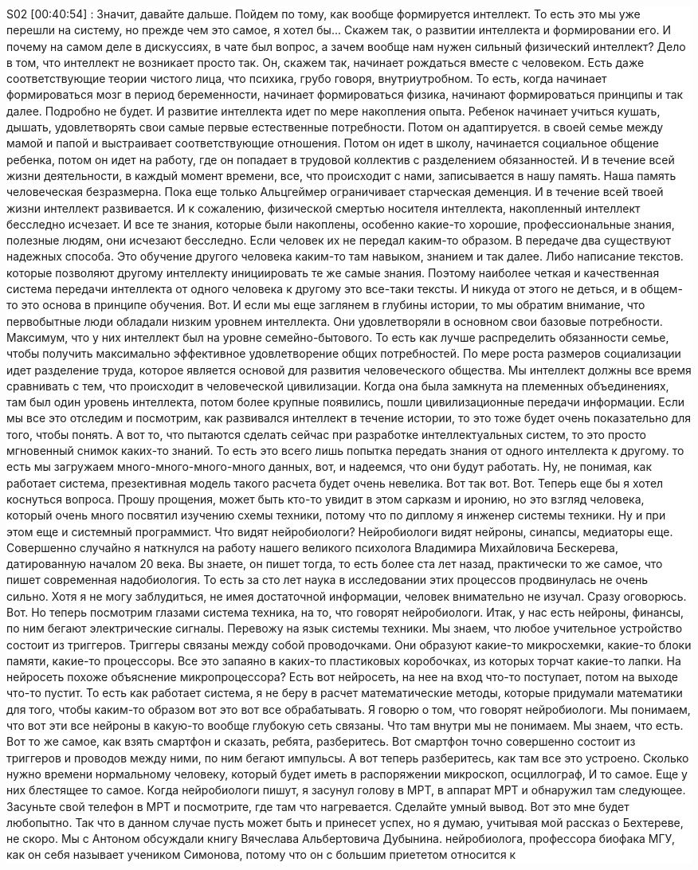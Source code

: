 S02 [00:40:54]  : Значит, давайте дальше. Пойдем по тому, как вообще формируется интеллект. То есть это мы уже перешли на систему, но прежде чем это самое, я хотел бы... Скажем так, о развитии интеллекта и формировании его. И почему на самом деле в дискуссиях, в чате был вопрос, а зачем вообще нам нужен сильный физический интеллект? Дело в том, что интеллект не возникает просто так. Он, скажем так, начинает рождаться вместе с человеком. Есть даже соответствующие теории чистого лица, что психика, грубо говоря, внутриутробном. То есть, когда начинает формироваться мозг в период беременности, начинает формироваться физика, начинают формироваться принципы и так далее. Подробно не будет. И развитие интеллекта идет по мере накопления опыта. Ребенок начинает учиться кушать, дышать, удовлетворять свои самые первые естественные потребности. Потом он адаптируется. в своей семье между мамой и папой и выстраивает соответствующие отношения. Потом он идет в школу, начинается социальное общение ребенка, потом он идет на работу, где он попадает в трудовой коллектив с разделением обязанностей. И в течение всей жизни деятельности, в каждый момент времени, все, что происходит с нами, записывается в нашу память. Наша память человеческая безразмерна. Пока еще только Альцгеймер ограничивает старческая деменция. И в течение всей твоей жизни интеллект развивается. И к сожалению, физической смертью носителя интеллекта, накопленный интеллект бесследно исчезает. И все те знания, которые были накоплены, особенно какие-то хорошие, профессиональные знания, полезные людям, они исчезают бесследно. Если человек их не передал каким-то образом. В передаче два существуют надежных способа. Это обучение другого человека каким-то там навыком, знанием и так далее. Либо написание текстов. которые позволяют другому интеллекту инициировать те же самые знания. Поэтому наиболее четкая и качественная система передачи интеллекта от одного человека к другому это все-таки тексты. И никуда от этого не деться, и в общем-то это основа в принципе обучения. Вот. И если мы еще заглянем в глубины истории, то мы обратим внимание, что первобытные люди обладали низким уровнем интеллекта. Они удовлетворяли в основном свои базовые потребности. Максимум, что у них интеллект был на уровне семейно-бытового. То есть как лучше распределить обязанности семье, чтобы получить максимально эффективное удовлетворение общих потребностей. По мере роста размеров социализации идет разделение труда, которое является основой для развития человеческого общества. Мы интеллект должны все время сравнивать с тем, что происходит в человеческой цивилизации. Когда она была замкнута на племенных объединениях, там был один уровень интеллекта, потом более крупные появились, пошли цивилизационные передачи информации. Если мы все это отследим и посмотрим, как развивался интеллект в течение истории, то это тоже будет очень показательно для того, чтобы понять. А вот то, что пытаются сделать сейчас при разработке интеллектуальных систем, то это просто мгновенный снимок каких-то знаний. То есть это всего лишь попытка передать знания от одного интеллекта к другому. то есть мы загружаем много-много-много-много данных, вот, и надеемся, что они будут работать. Ну, не понимая, как работает система, презективная модель такого расчета будет очень невелика. Вот так вот. Вот. Теперь еще бы я хотел коснуться вопроса. Прошу прощения, может быть кто-то увидит в этом сарказм и иронию, но это взгляд человека, который очень много посвятил изучению схемы техники, потому что по диплому я инженер системы техники. Ну и при этом еще и системный программист. Что видят нейробиологи? Нейробиологи видят нейроны, синапсы, медиаторы еще. Совершенно случайно я наткнулся на работу нашего великого психолога Владимира Михайловича Бескерева, датированную началом 20 века. Вы знаете, он пишет тогда, то есть более ста лет назад, практически то же самое, что пишет современная надобиология. То есть за сто лет наука в исследовании этих процессов продвинулась не очень сильно. Хотя я не могу заблудиться, не имея достаточной информации, человек внимательно не изучал. Сразу оговорюсь. Вот. Но теперь посмотрим глазами система техника, на то, что говорят нейробиологи. Итак, у нас есть нейроны, финансы, по ним бегают электрические сигналы. Перевожу на язык системы техники. Мы знаем, что любое учительное устройство состоит из триггеров. Триггеры связаны между собой проводочками. Они образуют какие-то микросхемки, какие-то блоки памяти, какие-то процессоры. Все это запаяно в каких-то пластиковых коробочках, из которых торчат какие-то лапки. На нейросеть похоже объяснение микропроцессора? Есть вот нейросеть, на нее на вход что-то поступает, потом на выходе что-то пустит. То есть как работает система, я не беру в расчет математические методы, которые придумали математики для того, чтобы каким-то образом вот это вот все обрабатывать. Я говорю о том, что говорят нейробиологи. Мы понимаем, что вот эти все нейроны в какую-то вообще глубокую сеть связаны. Что там внутри мы не понимаем. Мы знаем, что есть. Вот то же самое, как взять смартфон и сказать, ребята, разберитесь. Вот смартфон точно совершенно состоит из триггеров и проводов между ними, по ним бегают импульсы. А вот теперь разберитесь, как там все это устроено. Сколько нужно времени нормальному человеку, который будет иметь в распоряжении микроскоп, осциллограф, И то самое. Еще у них блестящее то самое. Когда нейробиологи пишут, я засунул голову в МРТ, в аппарат МРТ и обнаружил там следующее. Засуньте свой телефон в МРТ и посмотрите, где там что нагревается. Сделайте умный вывод. Вот это мне будет любопытно. Так что в данном случае пусть может быть и принесет успех, но я думаю, учитывая мой рассказ о Бехтереве, не скоро. Мы с Антоном обсуждали книгу Вячеслава Альбертовича Дубынина. нейробиолога, профессора биофака МГУ, как он себя называет учеником Симонова, потому что он с большим приететом относится к
